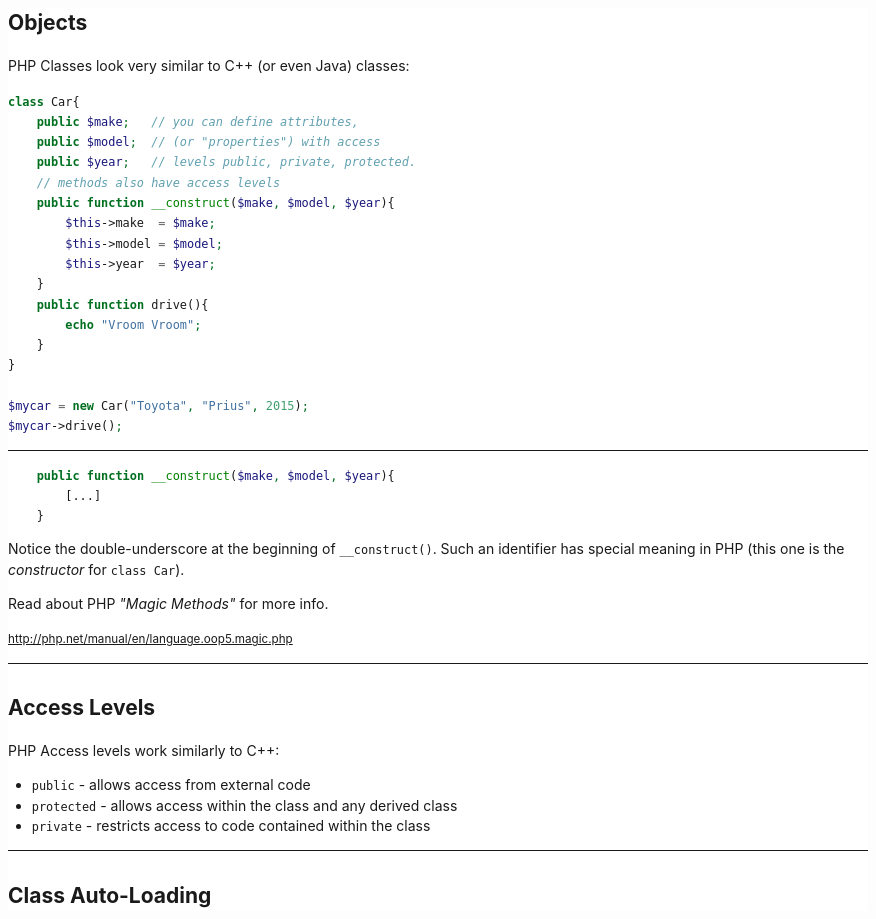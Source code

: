 
## Objects

PHP Classes look very similar to C++ (or even Java) classes:

```php
class Car{
    public $make;   // you can define attributes,
    public $model;  // (or "properties") with access
    public $year;   // levels public, private, protected.
    // methods also have access levels
    public function __construct($make, $model, $year){
        $this->make  = $make;
        $this->model = $model;
        $this->year  = $year;
    }
    public function drive(){  
        echo "Vroom Vroom";
    }
}

$mycar = new Car("Toyota", "Prius", 2015);
$mycar->drive();
```

----

```php    
    public function __construct($make, $model, $year){
        [...]
    }
```

Notice the double-underscore at the beginning of `__construct()`.  Such an identifier has special meaning in PHP (this one is the _constructor_ for `class Car`). 

Read about PHP _"Magic Methods"_ for more info.

<small>http://php.net/manual/en/language.oop5.magic.php
</small>

---

## Access Levels

PHP Access levels work similarly to C++:

* `public` - allows access from external code
* `protected` - allows access within the class and any derived class
* `private` - restricts access to code contained within the class

---

## Class Auto-Loading
